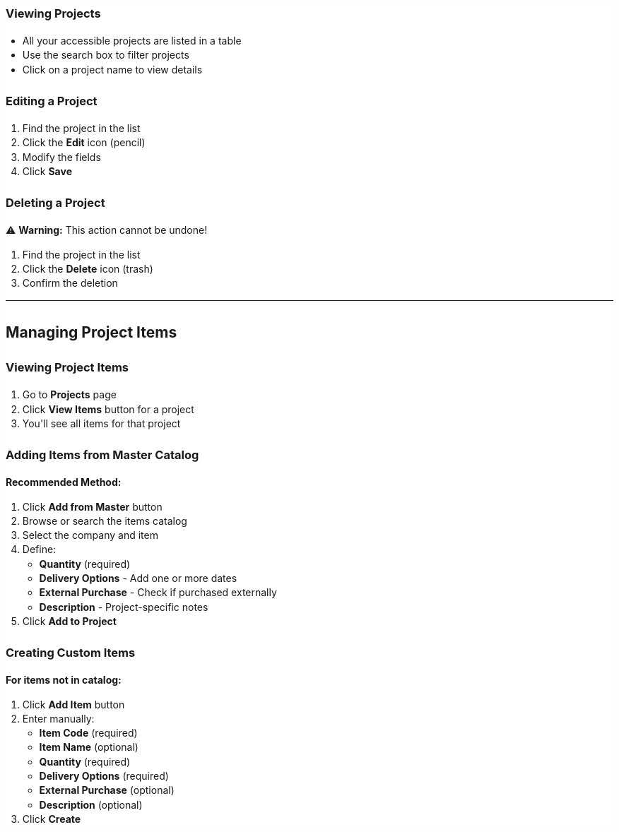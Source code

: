 ### Viewing Projects

- All your accessible projects are listed in a table
- Use the search box to filter projects
- Click on a project name to view details

### Editing a Project

1. Find the project in the list
2. Click the **Edit** icon (pencil)
3. Modify the fields
4. Click **Save**

### Deleting a Project

⚠️ **Warning:** This action cannot be undone!

1. Find the project in the list
2. Click the **Delete** icon (trash)
3. Confirm the deletion

---

## Managing Project Items

### Viewing Project Items

1. Go to **Projects** page
2. Click **View Items** button for a project
3. You'll see all items for that project

### Adding Items from Master Catalog

**Recommended Method:**

1. Click **Add from Master** button
2. Browse or search the items catalog
3. Select the company and item
4. Define:
   - **Quantity** (required)
   - **Delivery Options** - Add one or more dates
   - **External Purchase** - Check if purchased externally
   - **Description** - Project-specific notes
5. Click **Add to Project**

### Creating Custom Items

**For items not in catalog:**

1. Click **Add Item** button
2. Enter manually:
   - **Item Code** (required)
   - **Item Name** (optional)
   - **Quantity** (required)
   - **Delivery Options** (required)
   - **External Purchase** (optional)
   - **Description** (optional)
3. Click **Create**

